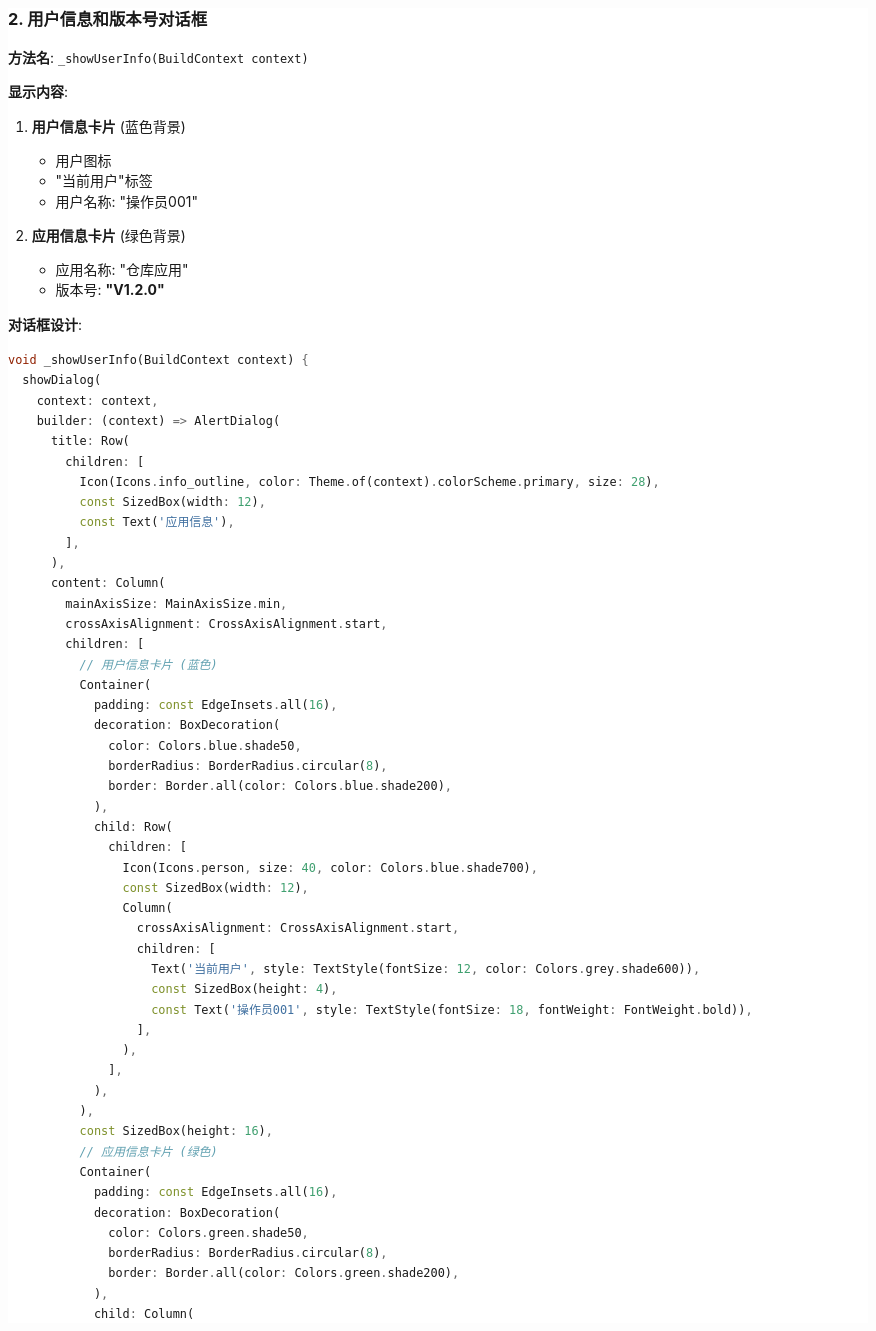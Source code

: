 ### 2. 用户信息和版本号对话框

**方法名**: `_showUserInfo(BuildContext context)`

**显示内容**:
1. **用户信息卡片** (蓝色背景)
   - 用户图标
   - "当前用户"标签
   - 用户名称: "操作员001"

2. **应用信息卡片** (绿色背景)
   - 应用名称: "仓库应用"
   - 版本号: **"V1.2.0"**

**对话框设计**:
```dart
void _showUserInfo(BuildContext context) {
  showDialog(
    context: context,
    builder: (context) => AlertDialog(
      title: Row(
        children: [
          Icon(Icons.info_outline, color: Theme.of(context).colorScheme.primary, size: 28),
          const SizedBox(width: 12),
          const Text('应用信息'),
        ],
      ),
      content: Column(
        mainAxisSize: MainAxisSize.min,
        crossAxisAlignment: CrossAxisAlignment.start,
        children: [
          // 用户信息卡片 (蓝色)
          Container(
            padding: const EdgeInsets.all(16),
            decoration: BoxDecoration(
              color: Colors.blue.shade50,
              borderRadius: BorderRadius.circular(8),
              border: Border.all(color: Colors.blue.shade200),
            ),
            child: Row(
              children: [
                Icon(Icons.person, size: 40, color: Colors.blue.shade700),
                const SizedBox(width: 12),
                Column(
                  crossAxisAlignment: CrossAxisAlignment.start,
                  children: [
                    Text('当前用户', style: TextStyle(fontSize: 12, color: Colors.grey.shade600)),
                    const SizedBox(height: 4),
                    const Text('操作员001', style: TextStyle(fontSize: 18, fontWeight: FontWeight.bold)),
                  ],
                ),
              ],
            ),
          ),
          const SizedBox(height: 16),
          // 应用信息卡片 (绿色)
          Container(
            padding: const EdgeInsets.all(16),
            decoration: BoxDecoration(
              color: Colors.green.shade50,
              borderRadius: BorderRadius.circular(8),
              border: Border.all(color: Colors.green.shade200),
            ),
            child: Column(
```